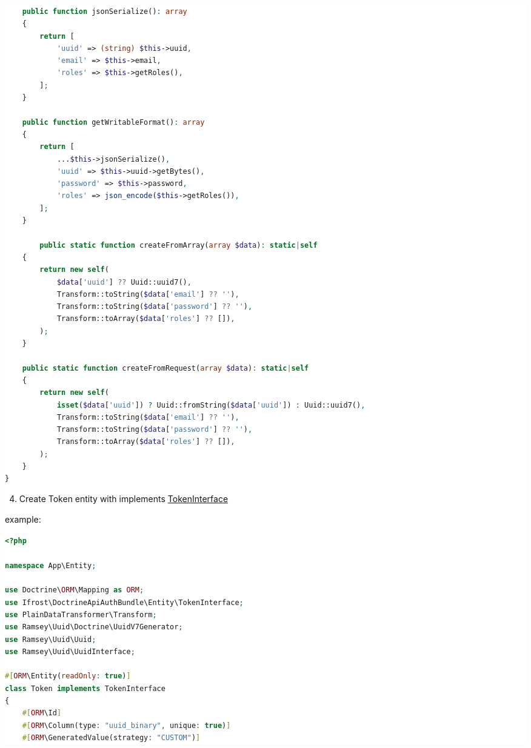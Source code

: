 ```php
    public function jsonSerialize(): array
    {
        return [
            'uuid' => (string) $this->uuid,
            'email' => $this->email,
            'roles' => $this->getRoles(),
        ];
    }

    public function getWritableFormat(): array
    {
        return [
            ...$this->jsonSerialize(),
            'uuid' => $this->uuid->getBytes(),
            'password' => $this->password,
            'roles' => json_encode($this->getRoles()),
        ];
    }
    
        public static function createFromArray(array $data): static|self
    {
        return new self(
            $data['uuid'] ?? Uuid::uuid7(),
            Transform::toString($data['email'] ?? ''),
            Transform::toString($data['password'] ?? ''),
            Transform::toArray($data['roles'] ?? []),
        );
    }

    public static function createFromRequest(array $data): static|self
    {
        return new self(
            isset($data['uuid']) ? Uuid::fromString($data['uuid']) : Uuid::uuid7(),
            Transform::toString($data['email'] ?? ''),
            Transform::toString($data['password'] ?? ''),
            Transform::toArray($data['roles'] ?? []),
        );
    }
}

```

4. Create Token entity with implements [TokenInterface](src/Entity/TokenInterface.php)

example:

```php
<?php

namespace App\Entity;

use Doctrine\ORM\Mapping as ORM;
use Ifrost\DoctrineApiAuthBundle\Entity\TokenInterface;
use PlainDataTransformer\Transform;
use Ramsey\Uuid\Doctrine\UuidV7Generator;
use Ramsey\Uuid\Uuid;
use Ramsey\Uuid\UuidInterface;

#[ORM\Entity(readOnly: true)]
class Token implements TokenInterface
{
    #[ORM\Id]
    #[ORM\Column(type: "uuid_binary", unique: true)]
    #[ORM\GeneratedValue(strategy: "CUSTOM")]
```